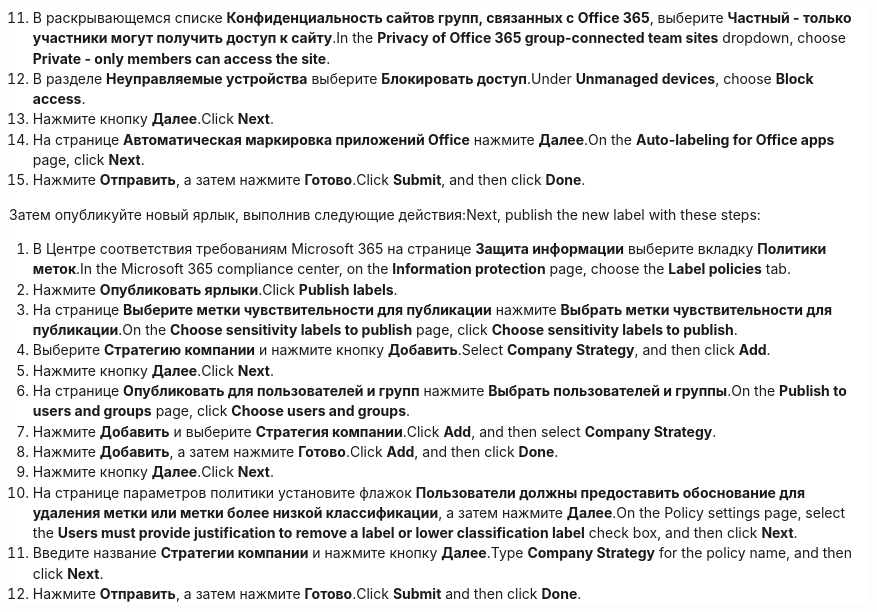 11. <span data-ttu-id="b88d4-173">В раскрывающемся списке **Конфиденциальность сайтов групп, связанных с Office 365**, выберите **Частный - только участники могут получить доступ к сайту**.</span><span class="sxs-lookup"><span data-stu-id="b88d4-173">In the **Privacy of Office 365 group-connected team sites** dropdown, choose **Private - only members can access the site**.</span></span>
12. <span data-ttu-id="b88d4-174">В разделе **Неуправляемые устройства** выберите **Блокировать доступ**.</span><span class="sxs-lookup"><span data-stu-id="b88d4-174">Under **Unmanaged devices**, choose **Block access**.</span></span>
13. <span data-ttu-id="b88d4-175">Нажмите кнопку **Далее**.</span><span class="sxs-lookup"><span data-stu-id="b88d4-175">Click **Next**.</span></span>
14. <span data-ttu-id="b88d4-176">На странице **Автоматическая маркировка приложений Office** нажмите **Далее**.</span><span class="sxs-lookup"><span data-stu-id="b88d4-176">On the **Auto-labeling for Office apps** page, click **Next**.</span></span>
15. <span data-ttu-id="b88d4-177">Нажмите **Отправить**, а затем нажмите **Готово**.</span><span class="sxs-lookup"><span data-stu-id="b88d4-177">Click **Submit**, and then click **Done**.</span></span>

<span data-ttu-id="b88d4-178">Затем опубликуйте новый ярлык, выполнив следующие действия:</span><span class="sxs-lookup"><span data-stu-id="b88d4-178">Next, publish the new label with these steps:</span></span> 

1. <span data-ttu-id="b88d4-179">В Центре соответствия требованиям Microsoft 365 на странице **Защита информации** выберите вкладку **Политики меток**.</span><span class="sxs-lookup"><span data-stu-id="b88d4-179">In the Microsoft 365 compliance center, on the **Information protection** page, choose the **Label policies** tab.</span></span>
2. <span data-ttu-id="b88d4-180">Нажмите **Опубликовать ярлыки**.</span><span class="sxs-lookup"><span data-stu-id="b88d4-180">Click **Publish labels**.</span></span>
3. <span data-ttu-id="b88d4-181">На странице **Выберите метки чувствительности для публикации** нажмите **Выбрать метки чувствительности для публикации**.</span><span class="sxs-lookup"><span data-stu-id="b88d4-181">On the **Choose sensitivity labels to publish** page, click **Choose sensitivity labels to publish**.</span></span>
4. <span data-ttu-id="b88d4-182">Выберите **Стратегию компании** и нажмите кнопку **Добавить**.</span><span class="sxs-lookup"><span data-stu-id="b88d4-182">Select **Company Strategy**, and then click **Add**.</span></span>
5. <span data-ttu-id="b88d4-183">Нажмите кнопку **Далее**.</span><span class="sxs-lookup"><span data-stu-id="b88d4-183">Click **Next**.</span></span>
6. <span data-ttu-id="b88d4-184">На странице **Опубликовать для пользователей и групп** нажмите **Выбрать пользователей и группы**.</span><span class="sxs-lookup"><span data-stu-id="b88d4-184">On the **Publish to users and groups** page, click **Choose users and groups**.</span></span>
7. <span data-ttu-id="b88d4-185">Нажмите **Добавить** и выберите **Стратегия компании**.</span><span class="sxs-lookup"><span data-stu-id="b88d4-185">Click **Add**, and then select **Company Strategy**.</span></span>
8. <span data-ttu-id="b88d4-186">Нажмите **Добавить**, а затем нажмите **Готово**.</span><span class="sxs-lookup"><span data-stu-id="b88d4-186">Click **Add**, and then click **Done**.</span></span>
9. <span data-ttu-id="b88d4-187">Нажмите кнопку **Далее**.</span><span class="sxs-lookup"><span data-stu-id="b88d4-187">Click **Next**.</span></span>
10. <span data-ttu-id="b88d4-188">На странице параметров политики установите флажок **Пользователи должны предоставить обоснование для удаления метки или метки более низкой классификации**, а затем нажмите **Далее**.</span><span class="sxs-lookup"><span data-stu-id="b88d4-188">On the Policy settings page, select the **Users must provide justification to remove a label or lower classification label** check box, and then click **Next**.</span></span>
11. <span data-ttu-id="b88d4-189">Введите название **Стратегии компании** и нажмите кнопку **Далее**.</span><span class="sxs-lookup"><span data-stu-id="b88d4-189">Type **Company Strategy** for the policy name, and then click **Next**.</span></span>
12. <span data-ttu-id="b88d4-190">Нажмите **Отправить**, а затем нажмите **Готово**.</span><span class="sxs-lookup"><span data-stu-id="b88d4-190">Click **Submit** and then click **Done**.</span></span>
